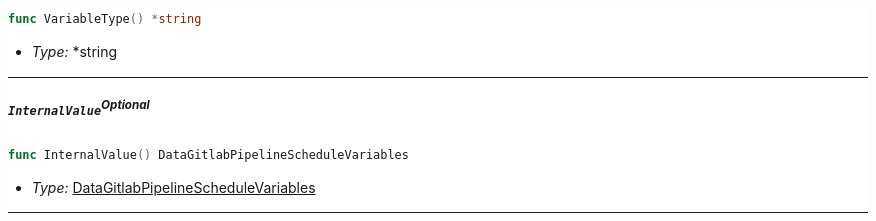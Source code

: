 ```go
func VariableType() *string
```

- *Type:* *string

---

##### `InternalValue`<sup>Optional</sup> <a name="InternalValue" id="@cdktf/provider-gitlab.dataGitlabPipelineSchedule.DataGitlabPipelineScheduleVariablesOutputReference.property.internalValue"></a>

```go
func InternalValue() DataGitlabPipelineScheduleVariables
```

- *Type:* <a href="#@cdktf/provider-gitlab.dataGitlabPipelineSchedule.DataGitlabPipelineScheduleVariables">DataGitlabPipelineScheduleVariables</a>

---



